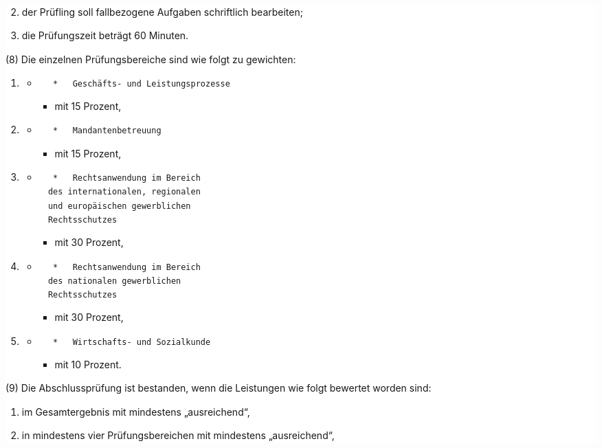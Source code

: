 
2.  der Prüfling soll fallbezogene Aufgaben schriftlich bearbeiten;


3.  die Prüfungszeit beträgt 60 Minuten.




(8) Die einzelnen Prüfungsbereiche sind wie folgt zu gewichten:

1.
    *        *   Geschäfts- und Leistungsprozesse

        *   mit 15 Prozent,





2.
    *        *   Mandantenbetreuung

        *   mit 15 Prozent,





3.
    *        *   Rechtsanwendung im Bereich
            des internationalen, regionalen
            und europäischen gewerblichen
            Rechtsschutzes

        *   mit 30 Prozent,





4.
    *        *   Rechtsanwendung im Bereich
            des nationalen gewerblichen
            Rechtsschutzes

        *   mit 30 Prozent,





5.
    *        *   Wirtschafts- und Sozialkunde

        *   mit 10 Prozent.







(9) Die Abschlussprüfung ist bestanden, wenn die Leistungen wie folgt
bewertet worden sind:

1.  im Gesamtergebnis mit mindestens „ausreichend“,


2.  in mindestens vier Prüfungsbereichen mit mindestens „ausreichend“,
